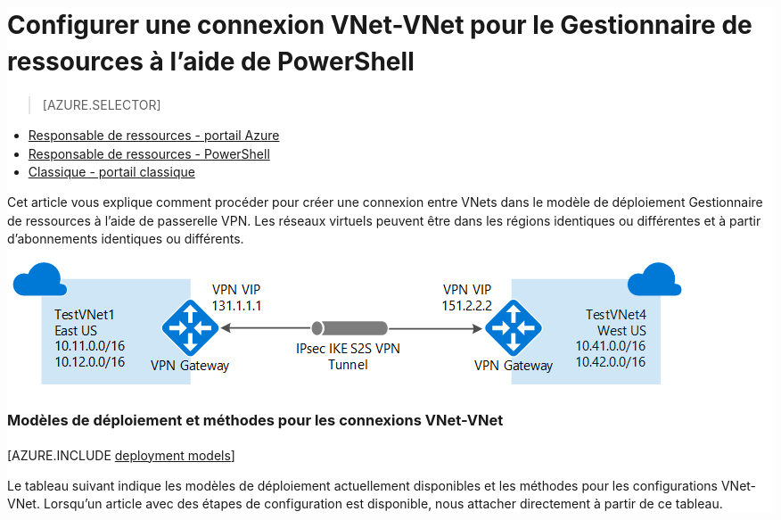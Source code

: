 <properties
   pageTitle="Contacter VNets Azure passerelle VPN et PowerShell | Microsoft Azure"
   description="Cet article vous guide tout au long de relier des réseaux virtuels en utilisant le Gestionnaire de ressources Azure et PowerShell."
   services="vpn-gateway"
   documentationCenter="na"
   authors="cherylmc"
   manager="carmonm"
   editor=""
   tags="azure-resource-manager"/>

<tags
   ms.service="vpn-gateway"
   ms.devlang="na"
   ms.topic="get-started-article"
   ms.tgt_pltfrm="na"
   ms.workload="infrastructure-services"
   ms.date="08/31/2016"
   ms.author="cherylmc"/>

# <a name="configure-a-vnet-to-vnet-connection-for-resource-manager-using-powershell"></a>Configurer une connexion VNet-VNet pour le Gestionnaire de ressources à l’aide de PowerShell

> [AZURE.SELECTOR]
- [Responsable de ressources - portail Azure](vpn-gateway-howto-vnet-vnet-resource-manager-portal.md)
- [Responsable de ressources - PowerShell](vpn-gateway-vnet-vnet-rm-ps.md)
- [Classique - portail classique](virtual-networks-configure-vnet-to-vnet-connection.md)

Cet article vous explique comment procéder pour créer une connexion entre VNets dans le modèle de déploiement Gestionnaire de ressources à l’aide de passerelle VPN. Les réseaux virtuels peuvent être dans les régions identiques ou différentes et à partir d’abonnements identiques ou différents.


![diagramme V2V](./media/vpn-gateway-vnet-vnet-rm-ps/v2vrmps.png)

### <a name="deployment-models-and-methods-for-vnet-to-vnet-connections"></a>Modèles de déploiement et méthodes pour les connexions VNet-VNet

[AZURE.INCLUDE [deployment models](../../includes/vpn-gateway-deployment-models-include.md)]

Le tableau suivant indique les modèles de déploiement actuellement disponibles et les méthodes pour les configurations VNet-VNet. Lorsqu’un article avec des étapes de configuration est disponible, nous attacher directement à partir de ce tableau.
